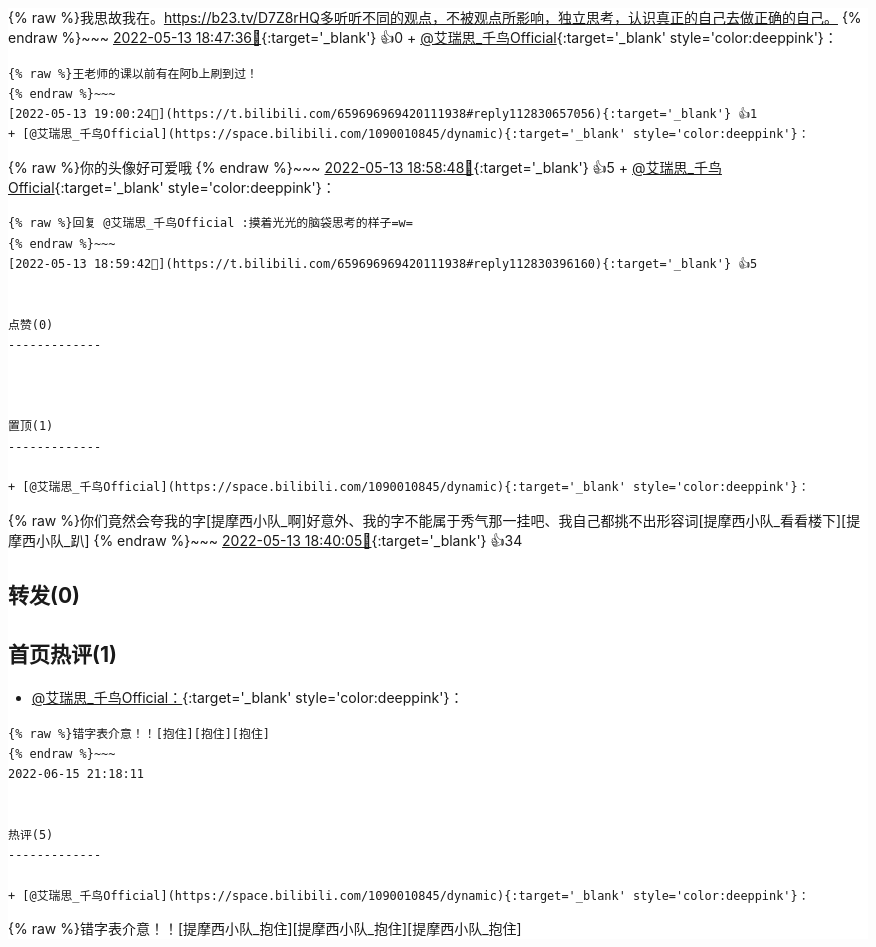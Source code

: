 {% raw %}我思故我在。https://b23.tv/D7Z8rHQ多听听不同的观点，不被观点所影响，独立思考，认识真正的自己去做正确的自己。
{% endraw %}~~~
[2022-05-13 18:47:36🔗](https://t.bilibili.com/659696969420111938#reply112828989216){:target='_blank'} 👍0
    + [@艾瑞思_千鸟Official](https://space.bilibili.com/1090010845/dynamic){:target='_blank' style='color:deeppink'}：
~~~
{% raw %}王老师的课以前有在阿b上刷到过！
{% endraw %}~~~
[2022-05-13 19:00:24🔗](https://t.bilibili.com/659696969420111938#reply112830657056){:target='_blank'} 👍1
+ [@艾瑞思_千鸟Official](https://space.bilibili.com/1090010845/dynamic){:target='_blank' style='color:deeppink'}：
~~~
{% raw %}你的头像好可爱哦
{% endraw %}~~~
[2022-05-13 18:58:48🔗](https://t.bilibili.com/659696969420111938#reply112830360384){:target='_blank'} 👍5
    + [@艾瑞思_千鸟Official](https://space.bilibili.com/1090010845/dynamic){:target='_blank' style='color:deeppink'}：
~~~
{% raw %}回复 @艾瑞思_千鸟Official :摸着光光的脑袋思考的样子=w=
{% endraw %}~~~
[2022-05-13 18:59:42🔗](https://t.bilibili.com/659696969420111938#reply112830396160){:target='_blank'} 👍5


点赞(0)
-------------



置顶(1)
-------------

+ [@艾瑞思_千鸟Official](https://space.bilibili.com/1090010845/dynamic){:target='_blank' style='color:deeppink'}：
~~~
{% raw %}你们竟然会夸我的字[提摩西小队_啊]好意外、我的字不能属于秀气那一挂吧、我自己都挑不出形容词[提摩西小队_看看楼下][提摩西小队_趴]
{% endraw %}~~~
[2022-05-13 18:40:05🔗](https://t.bilibili.com/659696969420111938#reply112827837488){:target='_blank'} 👍34


转发(0)
-------------



首页热评(1)
-------------

+ [@艾瑞思_千鸟Official：](https://space.bilibili.com/1090010845/dynamic){:target='_blank' style='color:deeppink'}：
~~~
{% raw %}错字表介意！！[抱住][抱住][抱住]
{% endraw %}~~~
2022-06-15 21:18:11


热评(5)
-------------

+ [@艾瑞思_千鸟Official](https://space.bilibili.com/1090010845/dynamic){:target='_blank' style='color:deeppink'}：
~~~
{% raw %}错字表介意！！[提摩西小队_抱住][提摩西小队_抱住][提摩西小队_抱住]